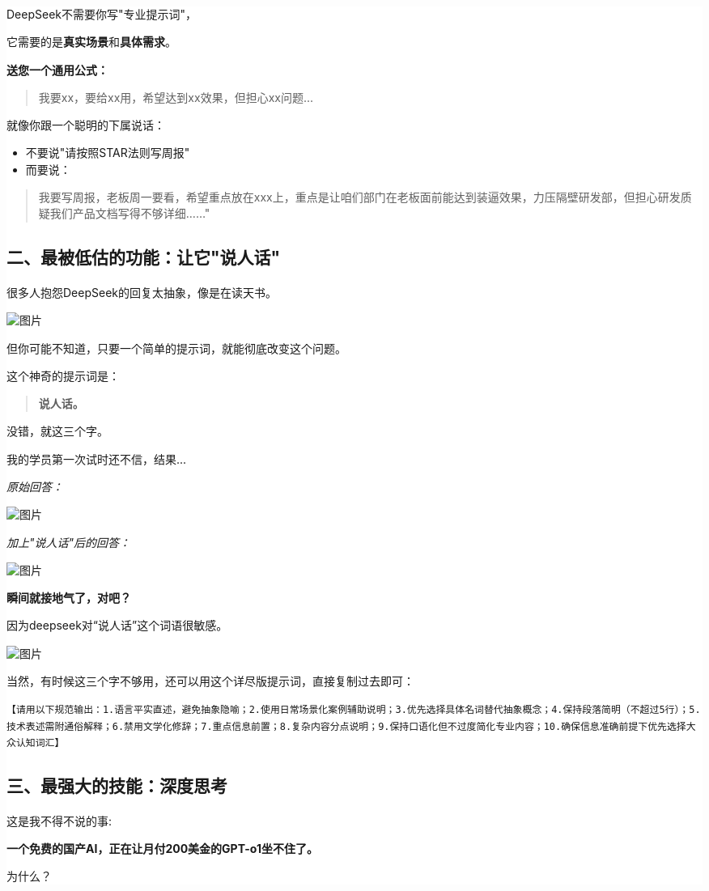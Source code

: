 DeepSeek不需要你写"专业提示词"，

它需要的是**真实场景**和**具体需求**。

**送您一个通用公式：**

> 我要xx，要给xx用，希望达到xx效果，但担心xx问题...

就像你跟一个聪明的下属说话：

- 不要说"请按照STAR法则写周报"
- 而要说：

> 我要写周报，老板周一要看，希望重点放在xxx上，重点是让咱们部门在老板面前能达到装逼效果，力压隔壁研发部，但担心研发质疑我们产品文档写得不够详细……"

## **二、最被低估的功能：让它"说人话"**

很多人抱怨DeepSeek的回复太抽象，像是在读天书。

![图片](https://pic.yupi.icu/yuyi/640-20250220170404398)

但你可能不知道，只要一个简单的提示词，就能彻底改变这个问题。

这个神奇的提示词是：

> **说人话。**

没错，就这三个字。

我的学员第一次试时还不信，结果...

*原始回答：*

![图片](https://pic.yupi.icu/yuyi/640-20250220170404505)

*加上"说人话"后的回答：*

![图片](https://pic.yupi.icu/yuyi/640-20250220170404605)

**瞬间就接地气了，对吧？**

因为deepseek对“说人话”这个词语很敏感。

![图片](https://pic.yupi.icu/yuyi/640-20250220170404682)

当然，有时候这三个字不够用，还可以用这个详尽版提示词，直接复制过去即可：

```
【请用以下规范输出：1.语言平实直述，避免抽象隐喻；2.使用日常场景化案例辅助说明；3.优先选择具体名词替代抽象概念；4.保持段落简明（不超过5行）；5.技术表述需附通俗解释；6.禁用文学化修辞；7.重点信息前置；8.复杂内容分点说明；9.保持口语化但不过度简化专业内容；10.确保信息准确前提下优先选择大众认知词汇】
```

## **三、最强大的技能：深度思考** 

这是我不得不说的事:

**一个免费的国产AI，正在让月付200美金的GPT-o1坐不住了。**

为什么？
